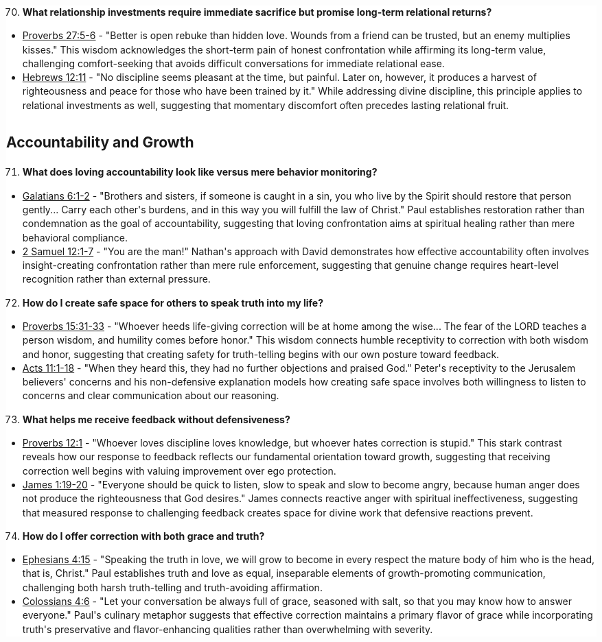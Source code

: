 70. **What relationship investments require immediate sacrifice but promise long-term relational returns?**

- [Proverbs 27:5-6](https://www.bibleref.com/Proverbs/27/Proverbs-27-6.html) - "Better is open rebuke than hidden love. Wounds from a friend can be trusted, but an enemy multiplies kisses." This wisdom acknowledges the short-term pain of honest confrontation while affirming its long-term value, challenging comfort-seeking that avoids difficult conversations for immediate relational ease.
- [Hebrews 12:11](https://www.bibleref.com/Hebrews/12/Hebrews-12-11.html) - "No discipline seems pleasant at the time, but painful. Later on, however, it produces a harvest of righteousness and peace for those who have been trained by it." While addressing divine discipline, this principle applies to relational investments as well, suggesting that momentary discomfort often precedes lasting relational fruit.

## Accountability and Growth

71. **What does loving accountability look like versus mere behavior monitoring?**

- [Galatians 6:1-2](https://www.bibleref.com/Galatians/6/Galatians-6-2.html) - "Brothers and sisters, if someone is caught in a sin, you who live by the Spirit should restore that person gently... Carry each other's burdens, and in this way you will fulfill the law of Christ." Paul establishes restoration rather than condemnation as the goal of accountability, suggesting that loving confrontation aims at spiritual healing rather than mere behavioral compliance.
- [2 Samuel 12:1-7](https://www.bibleref.com/2-Samuel/12/2-Samuel-12-7.html) - "You are the man!" Nathan's approach with David demonstrates how effective accountability often involves insight-creating confrontation rather than mere rule enforcement, suggesting that genuine change requires heart-level recognition rather than external pressure.

72. **How do I create safe space for others to speak truth into my life?**

- [Proverbs 15:31-33](https://www.bibleref.com/Proverbs/15/Proverbs-15-33.html) - "Whoever heeds life-giving correction will be at home among the wise... The fear of the LORD teaches a person wisdom, and humility comes before honor." This wisdom connects humble receptivity to correction with both wisdom and honor, suggesting that creating safety for truth-telling begins with our own posture toward feedback.
- [Acts 11:1-18](https://www.bibleref.com/Acts/11/Acts-11-18.html) - "When they heard this, they had no further objections and praised God." Peter's receptivity to the Jerusalem believers' concerns and his non-defensive explanation models how creating safe space involves both willingness to listen to concerns and clear communication about our reasoning.

73. **What helps me receive feedback without defensiveness?**

- [Proverbs 12:1](https://www.bibleref.com/Proverbs/12/Proverbs-12-1.html) - "Whoever loves discipline loves knowledge, but whoever hates correction is stupid." This stark contrast reveals how our response to feedback reflects our fundamental orientation toward growth, suggesting that receiving correction well begins with valuing improvement over ego protection.
- [James 1:19-20](https://www.bibleref.com/James/1/James-1-20.html) - "Everyone should be quick to listen, slow to speak and slow to become angry, because human anger does not produce the righteousness that God desires." James connects reactive anger with spiritual ineffectiveness, suggesting that measured response to challenging feedback creates space for divine work that defensive reactions prevent.

74. **How do I offer correction with both grace and truth?**

- [Ephesians 4:15](https://www.bibleref.com/Ephesians/4/Ephesians-4-15.html) - "Speaking the truth in love, we will grow to become in every respect the mature body of him who is the head, that is, Christ." Paul establishes truth and love as equal, inseparable elements of growth-promoting communication, challenging both harsh truth-telling and truth-avoiding affirmation.
- [Colossians 4:6](https://www.bibleref.com/Colossians/4/Colossians-4-6.html) - "Let your conversation be always full of grace, seasoned with salt, so that you may know how to answer everyone." Paul's culinary metaphor suggests that effective correction maintains a primary flavor of grace while incorporating truth's preservative and flavor-enhancing qualities rather than overwhelming with severity.
